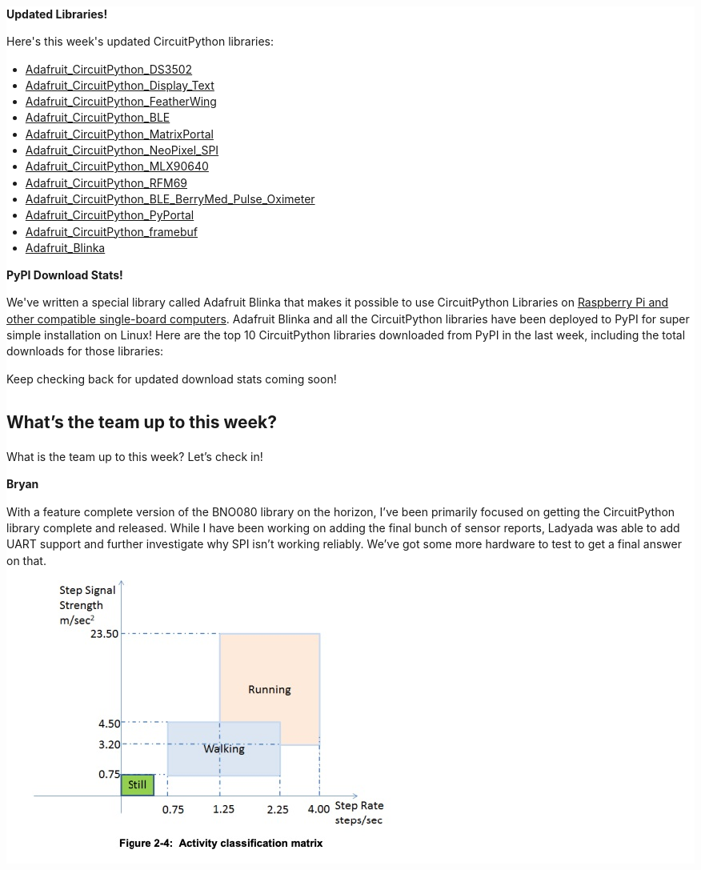**Updated Libraries!**

Here's this week's updated CircuitPython libraries:

 * [Adafruit_CircuitPython_DS3502](https://github.com/adafruit/Adafruit_CircuitPython_DS3502)
 * [Adafruit_CircuitPython_Display_Text](https://github.com/adafruit/Adafruit_CircuitPython_Display_Text)
 * [Adafruit_CircuitPython_FeatherWing](https://github.com/adafruit/Adafruit_CircuitPython_FeatherWing)
 * [Adafruit_CircuitPython_BLE](https://github.com/adafruit/Adafruit_CircuitPython_BLE)
 * [Adafruit_CircuitPython_MatrixPortal](https://github.com/adafruit/Adafruit_CircuitPython_MatrixPortal)
 * [Adafruit_CircuitPython_NeoPixel_SPI](https://github.com/adafruit/Adafruit_CircuitPython_NeoPixel_SPI)
 * [Adafruit_CircuitPython_MLX90640](https://github.com/adafruit/Adafruit_CircuitPython_MLX90640)
 * [Adafruit_CircuitPython_RFM69](https://github.com/adafruit/Adafruit_CircuitPython_RFM69)
 * [Adafruit_CircuitPython_BLE_BerryMed_Pulse_Oximeter](https://github.com/adafruit/Adafruit_CircuitPython_BLE_BerryMed_Pulse_Oximeter)
 * [Adafruit_CircuitPython_PyPortal](https://github.com/adafruit/Adafruit_CircuitPython_PyPortal)
 * [Adafruit_CircuitPython_framebuf](https://github.com/adafruit/Adafruit_CircuitPython_framebuf)
 * [Adafruit_Blinka](https://github.com/adafruit/Adafruit_Blinka)

**PyPI Download Stats!**

We've written a special library called Adafruit Blinka that makes it possible to use CircuitPython Libraries on [Raspberry Pi and other compatible single-board computers](https://learn.adafruit.com/circuitpython-on-raspberrypi-linux/). Adafruit Blinka and all the CircuitPython libraries have been deployed to PyPI for super simple installation on Linux! Here are the top 10 CircuitPython libraries downloaded from PyPI in the last week, including the total downloads for those libraries:

Keep checking back for updated download stats coming soon!

## What’s the team up to this week?

What is the team up to this week? Let’s check in!

**Bryan**

With a feature complete version of the BNO080 library on the horizon, I’ve been primarily focused on getting the CircuitPython library complete and released. While I have been working on adding the final bunch of sensor reports, Ladyada was able to add UART support and further investigate why SPI isn’t working reliably. We’ve got some more hardware to test to get a final answer on that.

[![Bryan](../assets/20200915/20200915bryan.jpg)](https://circuitpython.org/)
